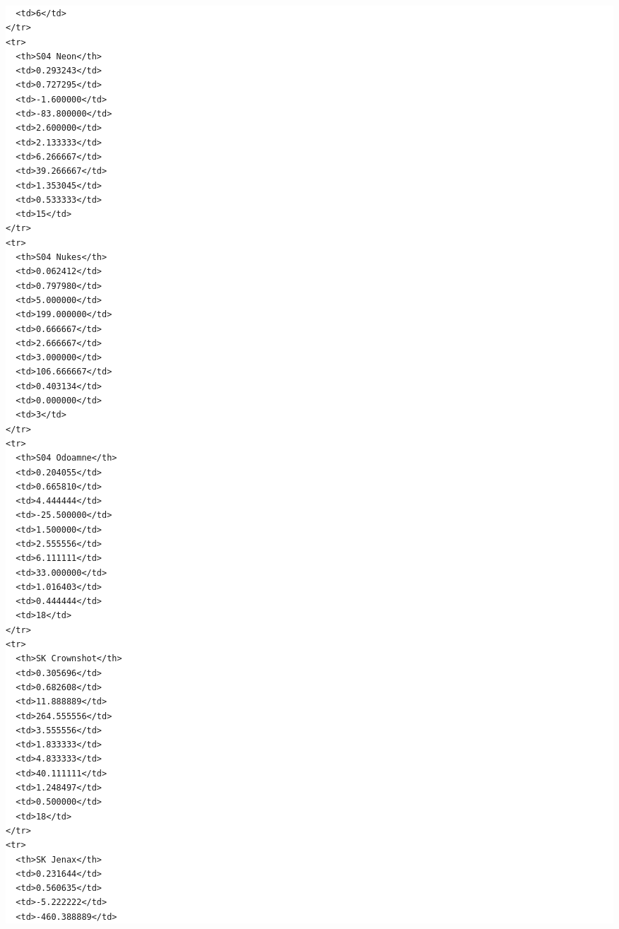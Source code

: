       <td>6</td>
    </tr>
    <tr>
      <th>S04 Neon</th>
      <td>0.293243</td>
      <td>0.727295</td>
      <td>-1.600000</td>
      <td>-83.800000</td>
      <td>2.600000</td>
      <td>2.133333</td>
      <td>6.266667</td>
      <td>39.266667</td>
      <td>1.353045</td>
      <td>0.533333</td>
      <td>15</td>
    </tr>
    <tr>
      <th>S04 Nukes</th>
      <td>0.062412</td>
      <td>0.797980</td>
      <td>5.000000</td>
      <td>199.000000</td>
      <td>0.666667</td>
      <td>2.666667</td>
      <td>3.000000</td>
      <td>106.666667</td>
      <td>0.403134</td>
      <td>0.000000</td>
      <td>3</td>
    </tr>
    <tr>
      <th>S04 Odoamne</th>
      <td>0.204055</td>
      <td>0.665810</td>
      <td>4.444444</td>
      <td>-25.500000</td>
      <td>1.500000</td>
      <td>2.555556</td>
      <td>6.111111</td>
      <td>33.000000</td>
      <td>1.016403</td>
      <td>0.444444</td>
      <td>18</td>
    </tr>
    <tr>
      <th>SK Crownshot</th>
      <td>0.305696</td>
      <td>0.682608</td>
      <td>11.888889</td>
      <td>264.555556</td>
      <td>3.555556</td>
      <td>1.833333</td>
      <td>4.833333</td>
      <td>40.111111</td>
      <td>1.248497</td>
      <td>0.500000</td>
      <td>18</td>
    </tr>
    <tr>
      <th>SK Jenax</th>
      <td>0.231644</td>
      <td>0.560635</td>
      <td>-5.222222</td>
      <td>-460.388889</td>